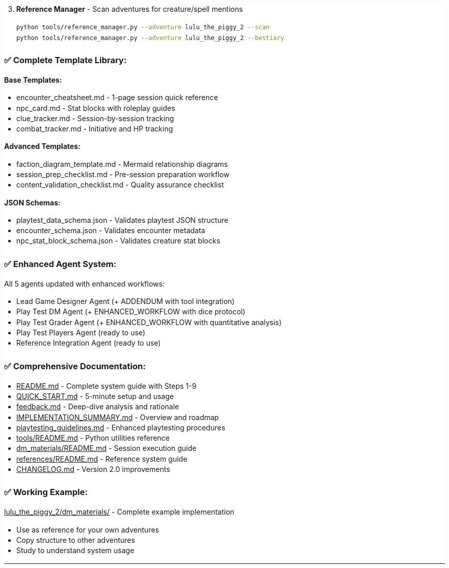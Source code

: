 3. **Reference Manager** - Scan adventures for creature/spell mentions
   ```bash
   python tools/reference_manager.py --adventure lulu_the_piggy_2 --scan
   python tools/reference_manager.py --adventure lulu_the_piggy_2 --bestiary
   ```

### ✅ Complete Template Library:

**Base Templates:**
- encounter_cheatsheet.md - 1-page session quick reference
- npc_card.md - Stat blocks with roleplay guides
- clue_tracker.md - Session-by-session tracking
- combat_tracker.md - Initiative and HP tracking

**Advanced Templates:**
- faction_diagram_template.md - Mermaid relationship diagrams
- session_prep_checklist.md - Pre-session preparation workflow
- content_validation_checklist.md - Quality assurance checklist

**JSON Schemas:**
- playtest_data_schema.json - Validates playtest JSON structure
- encounter_schema.json - Validates encounter metadata
- npc_stat_block_schema.json - Validates creature stat blocks

### ✅ Enhanced Agent System:

All 5 agents updated with enhanced workflows:
- Lead Game Designer Agent (+ ADDENDUM with tool integration)
- Play Test DM Agent (+ ENHANCED_WORKFLOW with dice protocol)
- Play Test Grader Agent (+ ENHANCED_WORKFLOW with quantitative analysis)
- Play Test Players Agent (ready to use)
- Reference Integration Agent (ready to use)

### ✅ Comprehensive Documentation:

- [README.md](README.md) - Complete system guide with Steps 1-9
- [QUICK_START.md](QUICK_START.md) - 5-minute setup and usage
- [feedback.md](feedback.md) - Deep-dive analysis and rationale
- [IMPLEMENTATION_SUMMARY.md](IMPLEMENTATION_SUMMARY.md) - Overview and roadmap
- [playtesting_guidelines.md](playtesting_guidelines.md) - Enhanced playtesting procedures
- [tools/README.md](tools/README.md) - Python utilities reference
- [dm_materials/README.md](dm_materials/README.md) - Session execution guide
- [references/README.md](references/README.md) - Reference system guide
- [CHANGELOG.md](CHANGELOG.md) - Version 2.0 improvements

### ✅ Working Example:

[lulu_the_piggy_2/dm_materials/](lulu_the_piggy_2/dm_materials/) - Complete example implementation
- Use as reference for your own adventures
- Copy structure to other adventures
- Study to understand system usage

---
